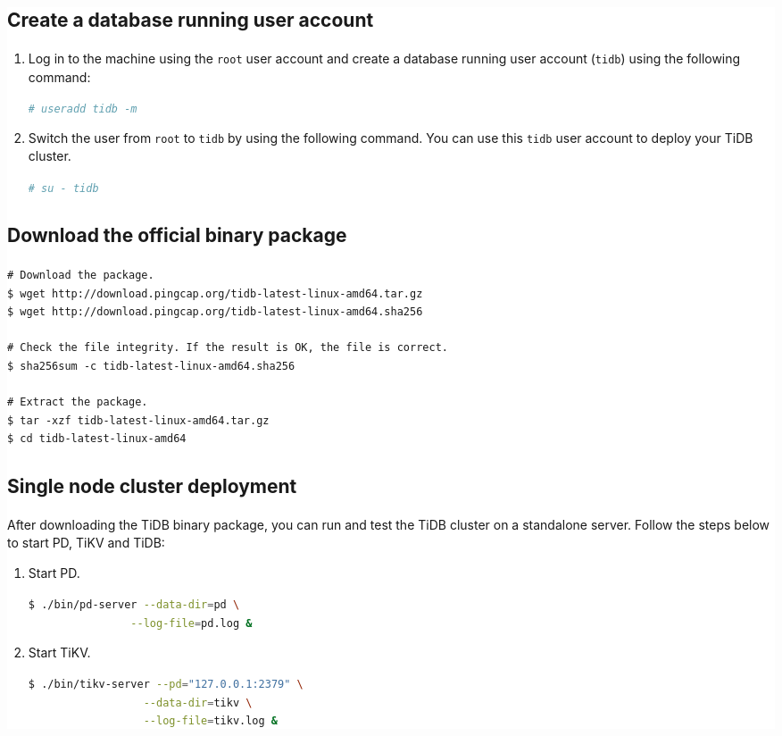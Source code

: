 ## Create a database running user account

1. Log in to the machine using the `root` user account and create a database running user account (`tidb`) using the following command:

    ```bash
    # useradd tidb -m
    ```

2. Switch the user from `root` to `tidb` by using the following command. You can use this `tidb` user account to deploy your TiDB cluster.

    ```bash
    # su - tidb
    ```

## Download the official binary package

```
# Download the package.
$ wget http://download.pingcap.org/tidb-latest-linux-amd64.tar.gz
$ wget http://download.pingcap.org/tidb-latest-linux-amd64.sha256

# Check the file integrity. If the result is OK, the file is correct.
$ sha256sum -c tidb-latest-linux-amd64.sha256

# Extract the package.
$ tar -xzf tidb-latest-linux-amd64.tar.gz
$ cd tidb-latest-linux-amd64
```

## Single node cluster deployment

After downloading the TiDB binary package, you can run and test the TiDB cluster on a standalone server. Follow the steps below to start PD, TiKV and TiDB:

1. Start PD.

    ```bash
    $ ./bin/pd-server --data-dir=pd \
                    --log-file=pd.log &
    ```

2. Start TiKV.

    ```bash
    $ ./bin/tikv-server --pd="127.0.0.1:2379" \
                      --data-dir=tikv \
                      --log-file=tikv.log &
    ```
